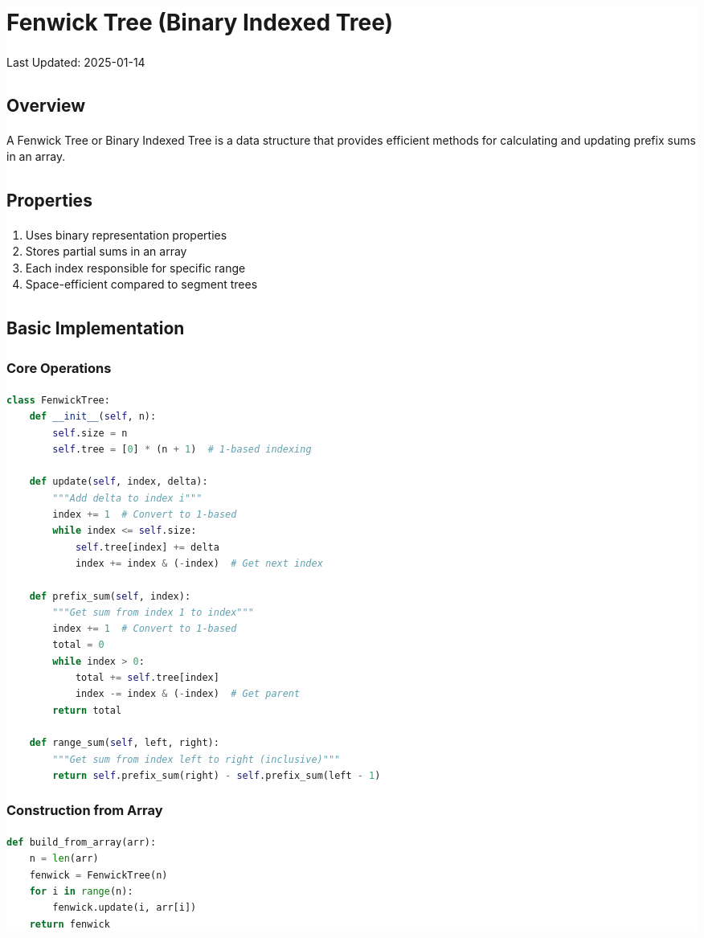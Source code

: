 # Fenwick Tree (Binary Indexed Tree)

Last Updated: 2025-01-14

## Overview
A Fenwick Tree or Binary Indexed Tree is a data structure that provides efficient methods for calculating and updating prefix sums in an array.

## Properties
1. Uses binary representation properties
2. Stores partial sums in an array
3. Each index responsible for specific range
4. Space-efficient compared to segment trees

## Basic Implementation

### Core Operations
```python
class FenwickTree:
    def __init__(self, n):
        self.size = n
        self.tree = [0] * (n + 1)  # 1-based indexing
    
    def update(self, index, delta):
        """Add delta to index i"""
        index += 1  # Convert to 1-based
        while index <= self.size:
            self.tree[index] += delta
            index += index & (-index)  # Get next index
    
    def prefix_sum(self, index):
        """Get sum from index 1 to index"""
        index += 1  # Convert to 1-based
        total = 0
        while index > 0:
            total += self.tree[index]
            index -= index & (-index)  # Get parent
        return total
    
    def range_sum(self, left, right):
        """Get sum from index left to right (inclusive)"""
        return self.prefix_sum(right) - self.prefix_sum(left - 1)
```

### Construction from Array
```python
def build_from_array(arr):
    n = len(arr)
    fenwick = FenwickTree(n)
    for i in range(n):
        fenwick.update(i, arr[i])
    return fenwick
```
